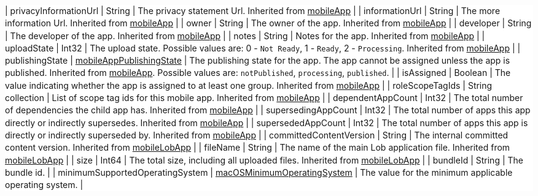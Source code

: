 | privacyInformationUrl           | String                                                                                 | The privacy statement Url. Inherited from [mobileApp](../resources/intune-shared-mobileapp.md)                                                                                                                                 |
| informationUrl                  | String                                                                                 | The more information Url. Inherited from [mobileApp](../resources/intune-shared-mobileapp.md)                                                                                                                                  |
| owner                           | String                                                                                 | The owner of the app. Inherited from [mobileApp](../resources/intune-shared-mobileapp.md)                                                                                                                                      |
| developer                       | String                                                                                 | The developer of the app. Inherited from [mobileApp](../resources/intune-shared-mobileapp.md)                                                                                                                                  |
| notes                           | String                                                                                 | Notes for the app. Inherited from [mobileApp](../resources/intune-shared-mobileapp.md)                                                                                                                                         |
| uploadState                     | Int32                                                                                  | The upload state. Possible values are: 0 - `Not Ready`, 1 - `Ready`, 2 - `Processing`. Inherited from [mobileApp](../resources/intune-shared-mobileapp.md)                                                                     |
| publishingState                 | [mobileAppPublishingState](../resources/intune-apps-mobileapppublishingstate.md)       | The publishing state for the app. The app cannot be assigned unless the app is published. Inherited from [mobileApp](../resources/intune-shared-mobileapp.md). Possible values are: `notPublished`, `processing`, `published`. |
| isAssigned                      | Boolean                                                                                | The value indicating whether the app is assigned to at least one group. Inherited from [mobileApp](../resources/intune-shared-mobileapp.md)                                                                                    |
| roleScopeTagIds                 | String collection                                                                      | List of scope tag ids for this mobile app. Inherited from [mobileApp](../resources/intune-shared-mobileapp.md)                                                                                                                 |
| dependentAppCount               | Int32                                                                                  | The total number of dependencies the child app has. Inherited from [mobileApp](../resources/intune-shared-mobileapp.md)                                                                                                        |
| supersedingAppCount             | Int32                                                                                  | The total number of apps this app directly or indirectly supersedes. Inherited from [mobileApp](../resources/intune-shared-mobileapp.md)                                                                                       |
| supersededAppCount              | Int32                                                                                  | The total number of apps this app is directly or indirectly superseded by. Inherited from [mobileApp](../resources/intune-shared-mobileapp.md)                                                                                 |
| committedContentVersion         | String                                                                                 | The internal committed content version. Inherited from [mobileLobApp](../resources/intune-apps-mobilelobapp.md)                                                                                                                |
| fileName                        | String                                                                                 | The name of the main Lob application file. Inherited from [mobileLobApp](../resources/intune-apps-mobilelobapp.md)                                                                                                             |
| size                            | Int64                                                                                  | The total size, including all uploaded files. Inherited from [mobileLobApp](../resources/intune-apps-mobilelobapp.md)                                                                                                          |
| bundleId                        | String                                                                                 | The bundle id.                                                                                                                                                                                                                 |
| minimumSupportedOperatingSystem | [macOSMinimumOperatingSystem](../resources/intune-apps-macosminimumoperatingsystem.md) | The value for the minimum applicable operating system.                                                                                                                                                                         |